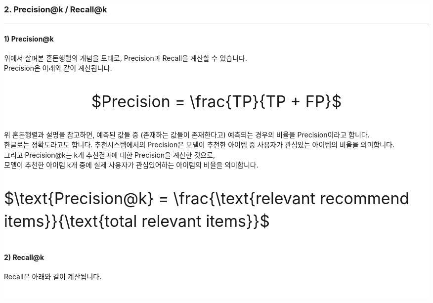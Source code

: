 ### 2. Precision@k / Recall@k
---
#### 1\) Precision@k

위에서 살펴본 혼돈행렬의 개념을 토대로, Precision과 Recall을 계산할 수 있습니다.  
Precision은 아래와 같이 계산됩니다.

<br>

<style>
.math_1 {
    display: flex;
    justify-content: center;
    font-size: 32px; 
}
</style>

<div class="math_1">
    $Precision = \frac{TP}{TP + FP}$
</div>
<br>

위 혼돈행렬과 설명을 참고하면, 예측된 값들 중 (존재하는 값들이 존재한다고) 예측되는 경우의 비율을 Precision이라고 합니다.   
한글로는 정확도라고도 합니다.
추천시스템에서의 Precision은 모델이 추천한 아이템 중 사용자가 관심있는 아이템의 비율을 의미합니다.  
그리고 Precision@k는 k개 추천결과에 대한 Precision을 계산한 것으로,  
모델이 추천한 아이템 k개 중에 실제 사용자가 관심있어하는 아이템의 비율을 의미합니다.   

<br>

<style>
.math_2 {
    display: flex;
    justify-content: center;
    font-size: 32px; 
}
</style>

<div class="math_2">
    $\text{Precision@k} = \frac{\text{relevant recommend items}}{\text{total relevant items}}$
</div>
<br>

#### 2\) Recall@k

Recall은 아래와 같이 계산됩니다.

<br>

<style>
.math_3 {
    display: flex;
    justify-content: center;
    font-size: 32px; 
}
</style>
